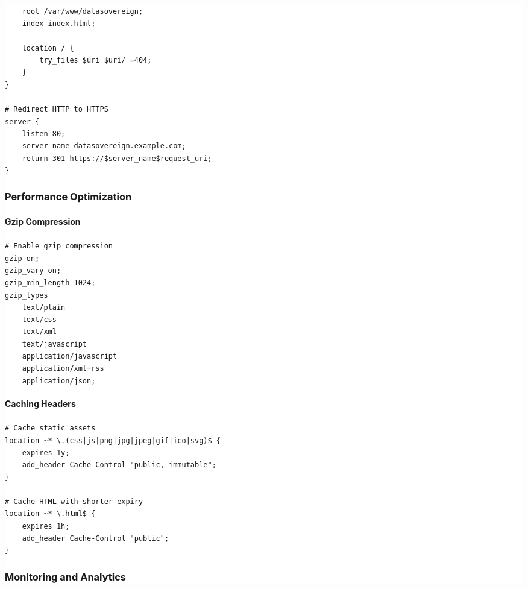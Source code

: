 ```nginx
    root /var/www/datasovereign;
    index index.html;
    
    location / {
        try_files $uri $uri/ =404;
    }
}

# Redirect HTTP to HTTPS
server {
    listen 80;
    server_name datasovereign.example.com;
    return 301 https://$server_name$request_uri;
}
```

### Performance Optimization

#### Gzip Compression
```nginx
# Enable gzip compression
gzip on;
gzip_vary on;
gzip_min_length 1024;
gzip_types
    text/plain
    text/css
    text/xml
    text/javascript
    application/javascript
    application/xml+rss
    application/json;
```

#### Caching Headers
```nginx
# Cache static assets
location ~* \.(css|js|png|jpg|jpeg|gif|ico|svg)$ {
    expires 1y;
    add_header Cache-Control "public, immutable";
}

# Cache HTML with shorter expiry
location ~* \.html$ {
    expires 1h;
    add_header Cache-Control "public";
}
```

### Monitoring and Analytics
